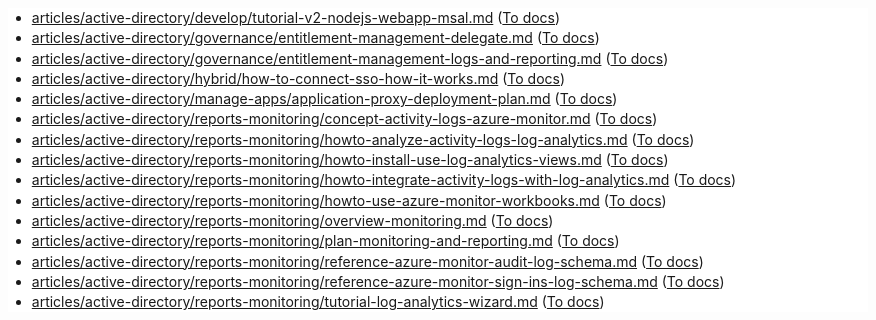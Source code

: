 - [articles/active-directory/develop/tutorial-v2-nodejs-webapp-msal.md](https://github.com/MicrosoftDocs/azure-docs/compare/9a9f16a..b96591c#diff-13f8f17b1639a4285c9e46205b48d11320ad9c54b6081620819c0d07e37676c0) ([To docs](https://docs.microsoft.com/en-us/azure/active-directory/develop/tutorial-v2-nodejs-webapp-msal?WT.mc_id=AZ-MVP-5003408))
- [articles/active-directory/governance/entitlement-management-delegate.md](https://github.com/MicrosoftDocs/azure-docs/compare/9a9f16a..b96591c#diff-77f5ad18e40686449f29d98095b78a2ddfaab8b454274fe0e515421ee84ff3da) ([To docs](https://docs.microsoft.com/en-us/azure/active-directory/governance/entitlement-management-delegate?WT.mc_id=AZ-MVP-5003408))
- [articles/active-directory/governance/entitlement-management-logs-and-reporting.md](https://github.com/MicrosoftDocs/azure-docs/compare/9a9f16a..b96591c#diff-9796f386081c9b8a2fa862159c9a7d42a47ff4faddf2f1dff9e669fb2dd00b67) ([To docs](https://docs.microsoft.com/en-us/azure/active-directory/governance/entitlement-management-logs-and-reporting?WT.mc_id=AZ-MVP-5003408))
- [articles/active-directory/hybrid/how-to-connect-sso-how-it-works.md](https://github.com/MicrosoftDocs/azure-docs/compare/9a9f16a..b96591c#diff-56b02f57c32a2d5b6e94195b30757b3df41c101333850b037f5b5dea8a299686) ([To docs](https://docs.microsoft.com/en-us/azure/active-directory/hybrid/how-to-connect-sso-how-it-works?WT.mc_id=AZ-MVP-5003408))
- [articles/active-directory/manage-apps/application-proxy-deployment-plan.md](https://github.com/MicrosoftDocs/azure-docs/compare/9a9f16a..b96591c#diff-8f1db5196b07fa0ebc23afd638c2c9c237fd9edb3206c6e325a0a246285fc6a1) ([To docs](https://docs.microsoft.com/en-us/azure/active-directory/manage-apps/application-proxy-deployment-plan?WT.mc_id=AZ-MVP-5003408))
- [articles/active-directory/reports-monitoring/concept-activity-logs-azure-monitor.md](https://github.com/MicrosoftDocs/azure-docs/compare/9a9f16a..b96591c#diff-d987744accd636c14fc88707201b7eca923efadad7dc4a0635045e8261cd7590) ([To docs](https://docs.microsoft.com/en-us/azure/active-directory/reports-monitoring/concept-activity-logs-azure-monitor?WT.mc_id=AZ-MVP-5003408))
- [articles/active-directory/reports-monitoring/howto-analyze-activity-logs-log-analytics.md](https://github.com/MicrosoftDocs/azure-docs/compare/9a9f16a..b96591c#diff-39a49c82453fa61963d8185f8535dec4a6bc57af5a92d0de96aec90221b66e0b) ([To docs](https://docs.microsoft.com/en-us/azure/active-directory/reports-monitoring/howto-analyze-activity-logs-log-analytics?WT.mc_id=AZ-MVP-5003408))
- [articles/active-directory/reports-monitoring/howto-install-use-log-analytics-views.md](https://github.com/MicrosoftDocs/azure-docs/compare/9a9f16a..b96591c#diff-6f296d3a82c742ddbeb0cb79d04f912947d4d294c81ffbf17273e5b21385896b) ([To docs](https://docs.microsoft.com/en-us/azure/active-directory/reports-monitoring/howto-install-use-log-analytics-views?WT.mc_id=AZ-MVP-5003408))
- [articles/active-directory/reports-monitoring/howto-integrate-activity-logs-with-log-analytics.md](https://github.com/MicrosoftDocs/azure-docs/compare/9a9f16a..b96591c#diff-0fb03af4d208b00d047d01b37b84f6530e4c80c682a58848cd4da41d891c275e) ([To docs](https://docs.microsoft.com/en-us/azure/active-directory/reports-monitoring/howto-integrate-activity-logs-with-log-analytics?WT.mc_id=AZ-MVP-5003408))
- [articles/active-directory/reports-monitoring/howto-use-azure-monitor-workbooks.md](https://github.com/MicrosoftDocs/azure-docs/compare/9a9f16a..b96591c#diff-b5a7d60ef118e372eabc36912994d8ef3a3b04e2f8eda4340aa0111158d6b78b) ([To docs](https://docs.microsoft.com/en-us/azure/active-directory/reports-monitoring/howto-use-azure-monitor-workbooks?WT.mc_id=AZ-MVP-5003408))
- [articles/active-directory/reports-monitoring/overview-monitoring.md](https://github.com/MicrosoftDocs/azure-docs/compare/9a9f16a..b96591c#diff-fe0d8ef70d7f46f58e25cd924bc60ab12361d61981d13fd3ae39f5026e620a60) ([To docs](https://docs.microsoft.com/en-us/azure/active-directory/reports-monitoring/overview-monitoring?WT.mc_id=AZ-MVP-5003408))
- [articles/active-directory/reports-monitoring/plan-monitoring-and-reporting.md](https://github.com/MicrosoftDocs/azure-docs/compare/9a9f16a..b96591c#diff-b5f90eb0799493f2a5a4dbf092fff08daac93983feeb85496fb98edb2fec9f6d) ([To docs](https://docs.microsoft.com/en-us/azure/active-directory/reports-monitoring/plan-monitoring-and-reporting?WT.mc_id=AZ-MVP-5003408))
- [articles/active-directory/reports-monitoring/reference-azure-monitor-audit-log-schema.md](https://github.com/MicrosoftDocs/azure-docs/compare/9a9f16a..b96591c#diff-c5e8a0564735e75056939a5acfb31a9e29e5dcd5244a414051613701c4c5b04b) ([To docs](https://docs.microsoft.com/en-us/azure/active-directory/reports-monitoring/reference-azure-monitor-audit-log-schema?WT.mc_id=AZ-MVP-5003408))
- [articles/active-directory/reports-monitoring/reference-azure-monitor-sign-ins-log-schema.md](https://github.com/MicrosoftDocs/azure-docs/compare/9a9f16a..b96591c#diff-f1e20fd1e7e04d80f5911991737cd7772d56b3f3396ebf7ced3ed0a53c81e6fc) ([To docs](https://docs.microsoft.com/en-us/azure/active-directory/reports-monitoring/reference-azure-monitor-sign-ins-log-schema?WT.mc_id=AZ-MVP-5003408))
- [articles/active-directory/reports-monitoring/tutorial-log-analytics-wizard.md](https://github.com/MicrosoftDocs/azure-docs/compare/9a9f16a..b96591c#diff-8425beafb7bc8bed1dd3e63a69f2980072d9703296f084a95696578ec4aa3682) ([To docs](https://docs.microsoft.com/en-us/azure/active-directory/reports-monitoring/tutorial-log-analytics-wizard?WT.mc_id=AZ-MVP-5003408))